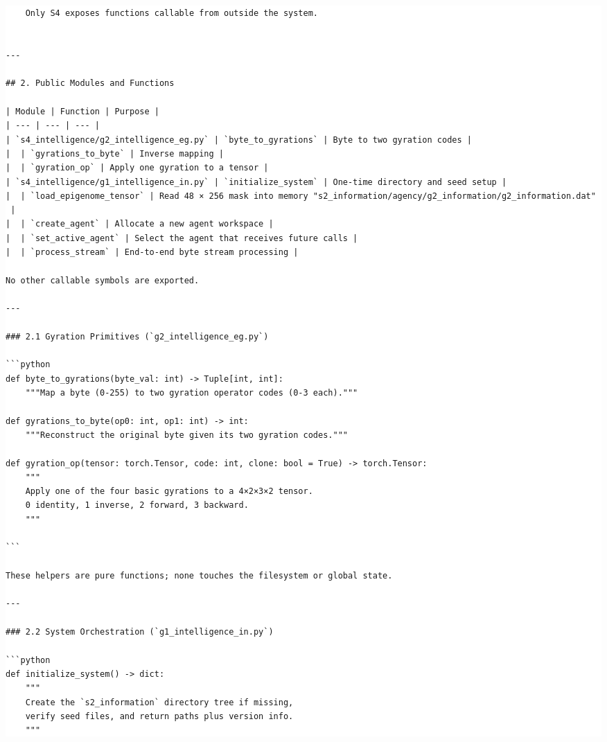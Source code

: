         Only S4 exposes functions callable from outside the system.
        
    
    ---
    
    ## 2. Public Modules and Functions
    
    | Module | Function | Purpose |
    | --- | --- | --- |
    | `s4_intelligence/g2_intelligence_eg.py` | `byte_to_gyrations` | Byte to two gyration codes |
    |  | `gyrations_to_byte` | Inverse mapping |
    |  | `gyration_op` | Apply one gyration to a tensor |
    | `s4_intelligence/g1_intelligence_in.py` | `initialize_system` | One‑time directory and seed setup |
    |  | `load_epigenome_tensor` | Read 48 × 256 mask into memory "s2_information/agency/g2_information/g2_information.dat"
     |
    |  | `create_agent` | Allocate a new agent workspace |
    |  | `set_active_agent` | Select the agent that receives future calls |
    |  | `process_stream` | End‑to‑end byte stream processing |
    
    No other callable symbols are exported.
    
    ---
    
    ### 2.1 Gyration Primitives (`g2_intelligence_eg.py`)
    
    ```python
    def byte_to_gyrations(byte_val: int) -> Tuple[int, int]:
        """Map a byte (0‑255) to two gyration operator codes (0‑3 each)."""
    
    def gyrations_to_byte(op0: int, op1: int) -> int:
        """Reconstruct the original byte given its two gyration codes."""
    
    def gyration_op(tensor: torch.Tensor, code: int, clone: bool = True) -> torch.Tensor:
        """
        Apply one of the four basic gyrations to a 4×2×3×2 tensor.
        0 identity, 1 inverse, 2 forward, 3 backward.
        """
    
    ```
    
    These helpers are pure functions; none touches the filesystem or global state.
    
    ---
    
    ### 2.2 System Orchestration (`g1_intelligence_in.py`)
    
    ```python
    def initialize_system() -> dict:
        """
        Create the `s2_information` directory tree if missing,
        verify seed files, and return paths plus version info.
        """
    
